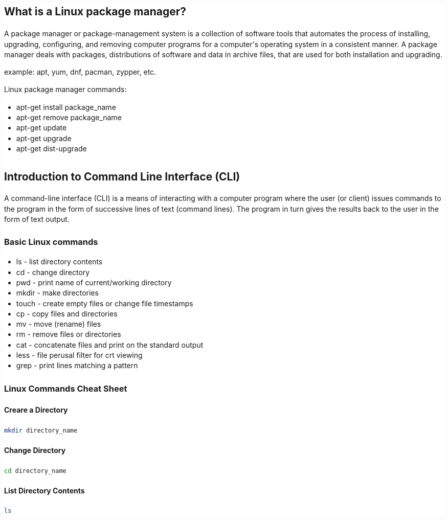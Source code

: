 ## What is a Linux package manager?

A package manager or package-management system is a collection of software tools that automates the process of installing, upgrading, configuring, and removing computer programs for a computer's operating system in a consistent manner. A package manager deals with packages, distributions of software and data in archive files, that are used for both installation and upgrading.

example: apt, yum, dnf, pacman, zypper, etc.

Linux package manager commands:

* apt-get install package_name
* apt-get remove package_name
* apt-get update
* apt-get upgrade
* apt-get dist-upgrade

## Introduction to Command Line Interface (CLI)

A command-line interface (CLI) is a means of interacting with a computer program where the user (or client) issues commands to the program in the form of successive lines of text (command lines). The program in turn gives the results back to the user in the form of text output.

### Basic Linux commands

* ls - list directory contents
* cd - change directory
* pwd - print name of current/working directory
* mkdir - make directories
* touch - create empty files or change file timestamps
* cp - copy files and directories
* mv - move (rename) files
* rm - remove files or directories
* cat - concatenate files and print on the standard output
* less - file perusal filter for crt viewing
* grep - print lines matching a pattern

### Linux Commands Cheat Sheet

#### Creare a Directory

```bash
mkdir directory_name
```

#### Change Directory

```bash
cd directory_name
```

#### List Directory Contents

```bash
ls
```
